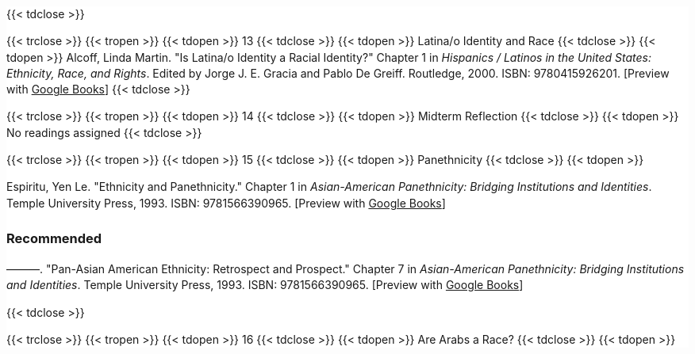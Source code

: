 
{{< tdclose >}}

{{< trclose >}}
{{< tropen >}}
{{< tdopen >}}
13
{{< tdclose >}}
{{< tdopen >}}
Latina/o Identity and Race
{{< tdclose >}}
{{< tdopen >}}
Alcoff, Linda Martin. "Is Latina/o Identity a Racial Identity?" Chapter 1 in _Hispanics / Latinos in the United States: Ethnicity, Race, and Rights_. Edited by Jorge J. E. Gracia and Pablo De Greiff. Routledge, 2000. ISBN: 9780415926201. \[Preview with [Google Books](http://books.google.com/books?id=-6XdwXRrU6QC&pg=PA23#v=onepage)\]
{{< tdclose >}}

{{< trclose >}}
{{< tropen >}}
{{< tdopen >}}
14
{{< tdclose >}}
{{< tdopen >}}
Midterm Reflection
{{< tdclose >}}
{{< tdopen >}}
No readings assigned
{{< tdclose >}}

{{< trclose >}}
{{< tropen >}}
{{< tdopen >}}
15
{{< tdclose >}}
{{< tdopen >}}
Panethnicity
{{< tdclose >}}
{{< tdopen >}}


Espiritu, Yen Le. "Ethnicity and Panethnicity." Chapter 1 in _Asian-American Panethnicity: Bridging Institutions and Identities_. Temple University Press, 1993. ISBN: 9781566390965. \[Preview with [Google Books](http://books.google.com/books?id=q2BqIYxOghsC&pg=PA1#v=onepage)\]

### Recommended

———. "Pan-Asian American Ethnicity: Retrospect and Prospect." Chapter 7 in _Asian-American Panethnicity: Bridging Institutions and Identities_. Temple University Press, 1993. ISBN: 9781566390965. \[Preview with [Google Books](http://books.google.com/books?id=q2BqIYxOghsC&pg=PA161#v=onepage)\]


{{< tdclose >}}

{{< trclose >}}
{{< tropen >}}
{{< tdopen >}}
16
{{< tdclose >}}
{{< tdopen >}}
Are Arabs a Race?
{{< tdclose >}}
{{< tdopen >}}

